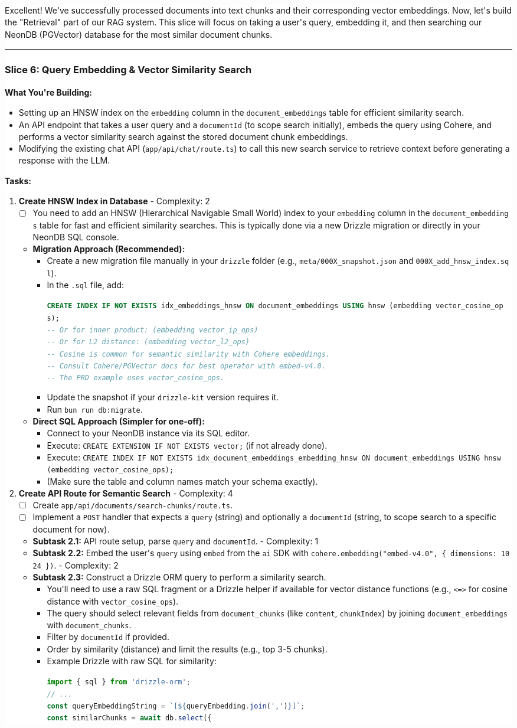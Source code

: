 Excellent! We've successfully processed documents into text chunks and their corresponding vector embeddings. Now, let's build the "Retrieval" part of our RAG system. This slice will focus on taking a user's query, embedding it, and then searching our NeonDB (PGVector) database for the most similar document chunks.

---

### Slice 6: Query Embedding & Vector Similarity Search

**What You're Building:**
*   Setting up an HNSW index on the `embedding` column in the `document_embeddings` table for efficient similarity search.
*   An API endpoint that takes a user query and a `documentId` (to scope search initially), embeds the query using Cohere, and performs a vector similarity search against the stored document chunk embeddings.
*   Modifying the existing chat API (`app/api/chat/route.ts`) to call this new search service to retrieve context before generating a response with the LLM.

**Tasks:**

1.  **Create HNSW Index in Database** - Complexity: 2
    *   [ ] You need to add an HNSW (Hierarchical Navigable Small World) index to your `embedding` column in the `document_embeddings` table for fast and efficient similarity searches. This is typically done via a new Drizzle migration or directly in your NeonDB SQL console.
    *   **Migration Approach (Recommended):**
        *   Create a new migration file manually in your `drizzle` folder (e.g., `meta/000X_snapshot.json` and `000X_add_hnsw_index.sql`).
        *   In the `.sql` file, add:
            ```sql
            CREATE INDEX IF NOT EXISTS idx_embeddings_hnsw ON document_embeddings USING hnsw (embedding vector_cosine_ops);
            -- Or for inner product: (embedding vector_ip_ops)
            -- Or for L2 distance: (embedding vector_l2_ops)
            -- Cosine is common for semantic similarity with Cohere embeddings.
            -- Consult Cohere/PGVector docs for best operator with embed-v4.0.
            -- The PRD example uses vector_cosine_ops.
            ```
        *   Update the snapshot if your `drizzle-kit` version requires it.
        *   Run `bun run db:migrate`.
    *   **Direct SQL Approach (Simpler for one-off):**
        *   Connect to your NeonDB instance via its SQL editor.
        *   Execute: `CREATE EXTENSION IF NOT EXISTS vector;` (if not already done).
        *   Execute: `CREATE INDEX IF NOT EXISTS idx_document_embeddings_embedding_hnsw ON document_embeddings USING hnsw (embedding vector_cosine_ops);`
        *   (Make sure the table and column names match your schema exactly).
2.  **Create API Route for Semantic Search** - Complexity: 4
    *   [ ] Create `app/api/documents/search-chunks/route.ts`.
    *   [ ] Implement a `POST` handler that expects a `query` (string) and optionally a `documentId` (string, to scope search to a specific document for now).
    *   **Subtask 2.1:** API route setup, parse `query` and `documentId`. - Complexity: 1
    *   **Subtask 2.2:** Embed the user's `query` using `embed` from the `ai` SDK with `cohere.embedding("embed-v4.0", { dimensions: 1024 })`. - Complexity: 2
    *   **Subtask 2.3:** Construct a Drizzle ORM query to perform a similarity search.
        *   You'll need to use a raw SQL fragment or a Drizzle helper if available for vector distance functions (e.g., `<=>` for cosine distance with `vector_cosine_ops`).
        *   The query should select relevant fields from `document_chunks` (like `content`, `chunkIndex`) by joining `document_embeddings` with `document_chunks`.
        *   Filter by `documentId` if provided.
        *   Order by similarity (distance) and limit the results (e.g., top 3-5 chunks).
        *   Example Drizzle with raw SQL for similarity:
            ```typescript
            import { sql } from 'drizzle-orm';
            // ...
            const queryEmbeddingString = `[${queryEmbedding.join(',')}]`;
            const similarChunks = await db.select({